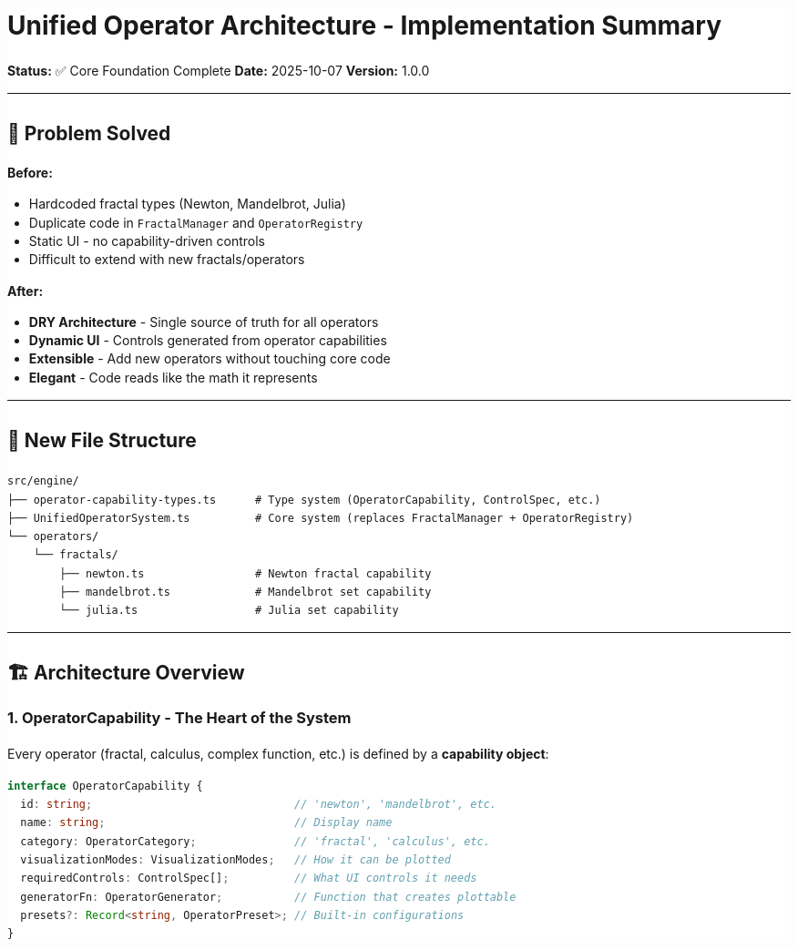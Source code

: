 # Unified Operator Architecture - Implementation Summary

**Status:** ✅ Core Foundation Complete
**Date:** 2025-10-07
**Version:** 1.0.0

---

## 🎯 Problem Solved

**Before:**
- Hardcoded fractal types (Newton, Mandelbrot, Julia)
- Duplicate code in `FractalManager` and `OperatorRegistry`
- Static UI - no capability-driven controls
- Difficult to extend with new fractals/operators

**After:**
- **DRY Architecture** - Single source of truth for all operators
- **Dynamic UI** - Controls generated from operator capabilities
- **Extensible** - Add new operators without touching core code
- **Elegant** - Code reads like the math it represents

---

## 📁 New File Structure

```
src/engine/
├── operator-capability-types.ts      # Type system (OperatorCapability, ControlSpec, etc.)
├── UnifiedOperatorSystem.ts          # Core system (replaces FractalManager + OperatorRegistry)
└── operators/
    └── fractals/
        ├── newton.ts                 # Newton fractal capability
        ├── mandelbrot.ts             # Mandelbrot set capability
        └── julia.ts                  # Julia set capability
```

---

## 🏗️ Architecture Overview

### 1. **OperatorCapability** - The Heart of the System

Every operator (fractal, calculus, complex function, etc.) is defined by a **capability object**:

```typescript
interface OperatorCapability {
  id: string;                               // 'newton', 'mandelbrot', etc.
  name: string;                             // Display name
  category: OperatorCategory;               // 'fractal', 'calculus', etc.
  visualizationModes: VisualizationModes;   // How it can be plotted
  requiredControls: ControlSpec[];          // What UI controls it needs
  generatorFn: OperatorGenerator;           // Function that creates plottable
  presets?: Record<string, OperatorPreset>; // Built-in configurations
}
```
